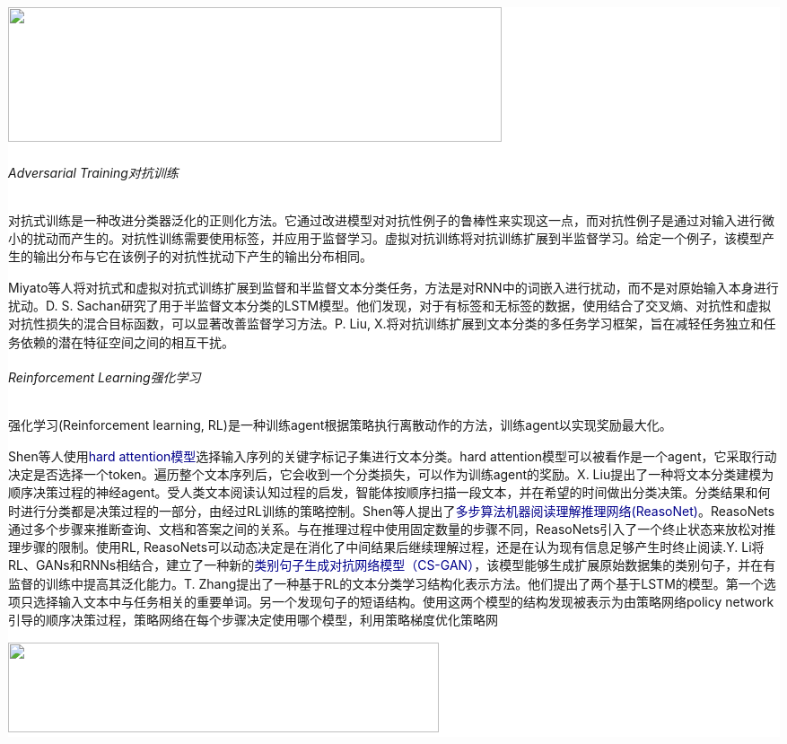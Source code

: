 <img src="http://m.qpic.cn/psc?/V54btInj4CHB1n4dIKBz2g0jGT2xiGfd/ruAMsa53pVQWN7FLK88i5j4Uc3osnj9FLRggQxhGClT4Y5MDVF3b2csvIO3*jQSvDQ08ISV9kFY1WjVM7BfZy0S2UJ8pHhVAIpiZJlnc8*4!/b&bo=.gKyAAAAAAADB2g!&rf=viewer_4" height="150" width="550">

###### Adversarial Training对抗训练

对抗式训练是一种改进分类器泛化的正则化方法。它通过改进模型对对抗性例子的鲁棒性来实现这一点，而对抗性例子是通过对输入进行微小的扰动而产生的。对抗性训练需要使用标签，并应用于监督学习。虚拟对抗训练将对抗训练扩展到半监督学习。给定一个例子，该模型产生的输出分布与它在该例子的对抗性扰动下产生的输出分布相同。

Miyato等人将对抗式和虚拟对抗式训练扩展到监督和半监督文本分类任务，方法是对RNN中的词嵌入进行扰动，而不是对原始输入本身进行扰动。D. S. Sachan研究了用于半监督文本分类的LSTM模型。他们发现，对于有标签和无标签的数据，使用结合了交叉熵、对抗性和虚拟对抗性损失的混合目标函数，可以显著改善监督学习方法。P. Liu, X.将对抗训练扩展到文本分类的多任务学习框架，旨在减轻任务独立和任务依赖的潜在特征空间之间的相互干扰。

###### Reinforcement Learning强化学习

强化学习(Reinforcement learning, RL)是一种训练agent根据策略执行离散动作的方法，训练agent以实现奖励最大化。

Shen等人使用<font color="darkblue">hard attention模型</font>选择输入序列的关键字标记子集进行文本分类。hard attention模型可以被看作是一个agent，它采取行动决定是否选择一个token。遍历整个文本序列后，它会收到一个分类损失，可以作为训练agent的奖励。X. Liu提出了一种将文本分类建模为顺序决策过程的神经agent。受人类文本阅读认知过程的启发，智能体按顺序扫描一段文本，并在希望的时间做出分类决策。分类结果和何时进行分类都是决策过程的一部分，由经过RL训练的策略控制。Shen等人提出了<font color="darkblue">多步算法机器阅读理解推理网络(ReasoNet)</font>。ReasoNets通过多个步骤来推断查询、文档和答案之间的关系。与在推理过程中使用固定数量的步骤不同，ReasoNets引入了一个终止状态来放松对推理步骤的限制。使用RL, ReasoNets可以动态决定是在消化了中间结果后继续理解过程，还是在认为现有信息足够产生时终止阅读.Y. Li将RL、GANs和RNNs相结合，建立了一种新的<font color="darkblue">类别句子生成对抗网络模型（CS-GAN）</font>，该模型能够生成扩展原始数据集的类别句子，并在有监督的训练中提高其泛化能力。T. Zhang提出了一种基于RL的文本分类学习结构化表示方法。他们提出了两个基于LSTM的模型。第一个选项只选择输入文本中与任务相关的重要单词。另一个发现句子的短语结构。使用这两个模型的结构发现被表示为由策略网络policy network引导的顺序决策过程，策略网络在每个步骤决定使用哪个模型，利用策略梯度优化策略网

<img src="http://m.qpic.cn/psc?/V54btInj4CHB1n4dIKBz2g0jGT2xiGfd/ruAMsa53pVQWN7FLK88i5l0hyoHke86hhAfISfUayglGJE0pMdMTNZZSdlumgbSBaoQDvjfa5Hm09u5BkEsxFBzW2PkQqCzD1r95L0eYdTE!/b&bo=qgKKAAAAAAADBwA!&rf=viewer_4" height="100" width="480">
